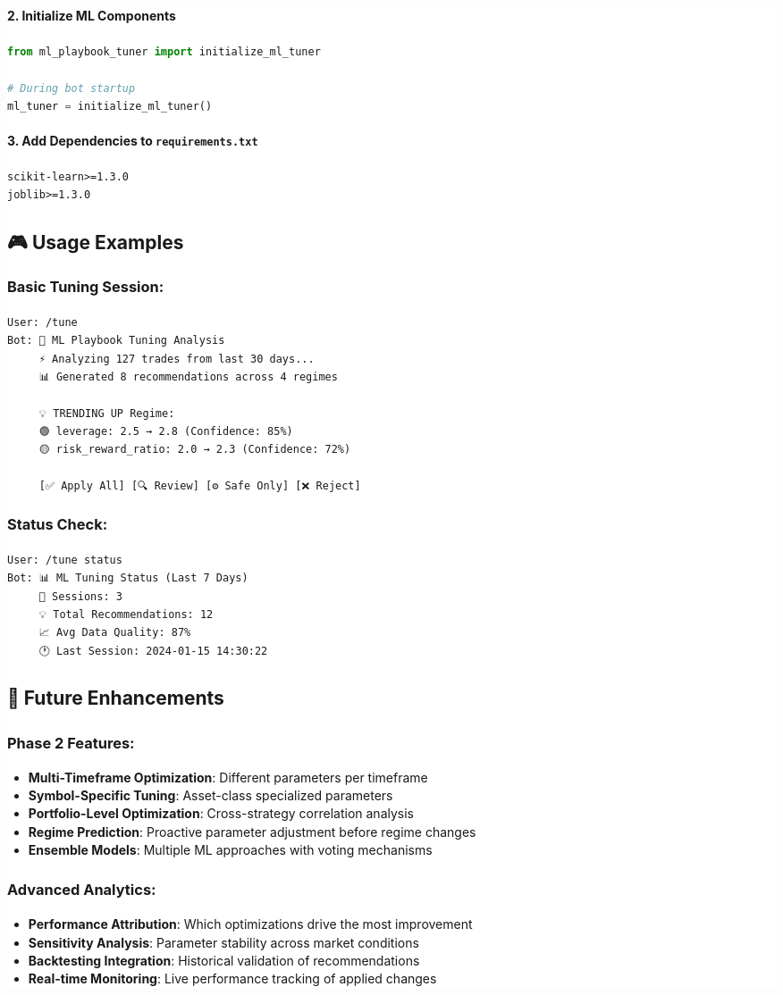 #### 2. Initialize ML Components
```python
from ml_playbook_tuner import initialize_ml_tuner

# During bot startup
ml_tuner = initialize_ml_tuner()
```

#### 3. Add Dependencies to `requirements.txt`
```
scikit-learn>=1.3.0
joblib>=1.3.0
```

## 🎮 Usage Examples

### Basic Tuning Session:
```
User: /tune
Bot: 🧠 ML Playbook Tuning Analysis
     ⚡ Analyzing 127 trades from last 30 days...
     📊 Generated 8 recommendations across 4 regimes
     
     💡 TRENDING UP Regime:
     🟢 leverage: 2.5 → 2.8 (Confidence: 85%)
     🟡 risk_reward_ratio: 2.0 → 2.3 (Confidence: 72%)
     
     [✅ Apply All] [🔍 Review] [⚙️ Safe Only] [❌ Reject]
```

### Status Check:
```
User: /tune status
Bot: 📊 ML Tuning Status (Last 7 Days)
     🔄 Sessions: 3
     💡 Total Recommendations: 12
     📈 Avg Data Quality: 87%
     🕐 Last Session: 2024-01-15 14:30:22
```

## 🔮 Future Enhancements

### Phase 2 Features:
- **Multi-Timeframe Optimization**: Different parameters per timeframe
- **Symbol-Specific Tuning**: Asset-class specialized parameters
- **Portfolio-Level Optimization**: Cross-strategy correlation analysis
- **Regime Prediction**: Proactive parameter adjustment before regime changes
- **Ensemble Models**: Multiple ML approaches with voting mechanisms

### Advanced Analytics:
- **Performance Attribution**: Which optimizations drive the most improvement
- **Sensitivity Analysis**: Parameter stability across market conditions
- **Backtesting Integration**: Historical validation of recommendations
- **Real-time Monitoring**: Live performance tracking of applied changes
